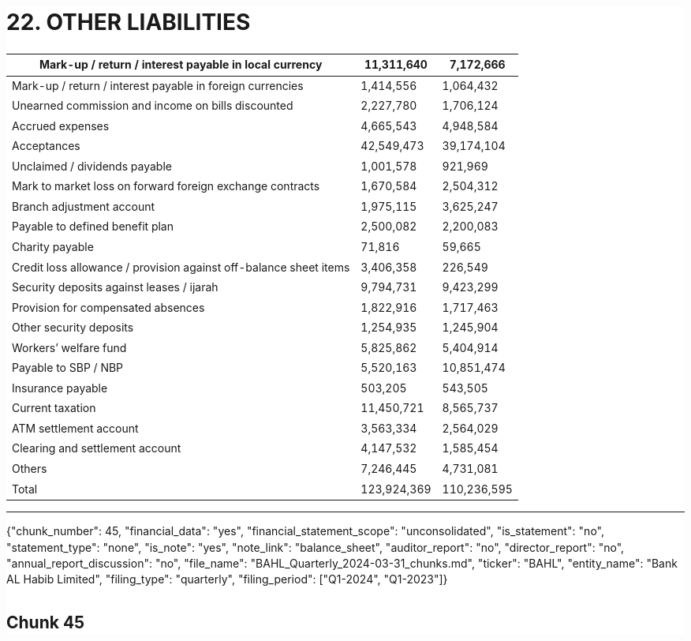 
# 22. OTHER LIABILITIES

|Mark-up / return / interest payable in local currency|11,311,640|7,172,666|
|---|---|---|
|Mark-up / return / interest payable in foreign currencies|1,414,556|1,064,432|
|Unearned commission and income on bills discounted|2,227,780|1,706,124|
|Accrued expenses|4,665,543|4,948,584|
|Acceptances|42,549,473|39,174,104|
|Unclaimed / dividends payable|1,001,578|921,969|
|Mark to market loss on forward foreign exchange contracts|1,670,584|2,504,312|
|Branch adjustment account|1,975,115|3,625,247|
|Payable to defined benefit plan|2,500,082|2,200,083|
|Charity payable|71,816|59,665|
|Credit loss allowance / provision against off-balance sheet items|3,406,358|226,549|
|Security deposits against leases / ijarah|9,794,731|9,423,299|
|Provision for compensated absences|1,822,916|1,717,463|
|Other security deposits|1,254,935|1,245,904|
|Workers’ welfare fund|5,825,862|5,404,914|
|Payable to SBP / NBP|5,520,163|10,851,474|
|Insurance payable|503,205|543,505|
|Current taxation|11,450,721|8,565,737|
|ATM settlement account|3,563,334|2,564,029|
|Clearing and settlement account|4,147,532|1,585,454|
|Others|7,246,445|4,731,081|
|Total|123,924,369|110,236,595|

---

{"chunk_number": 45, "financial_data": "yes", "financial_statement_scope": "unconsolidated", "is_statement": "no", "statement_type": "none", "is_note": "yes", "note_link": "balance_sheet", "auditor_report": "no", "director_report": "no", "annual_report_discussion": "no", "file_name": "BAHL_Quarterly_2024-03-31_chunks.md", "ticker": "BAHL", "entity_name": "Bank AL Habib Limited", "filing_type": "quarterly", "filing_period": ["Q1-2024", "Q1-2023"]}
## Chunk 45
